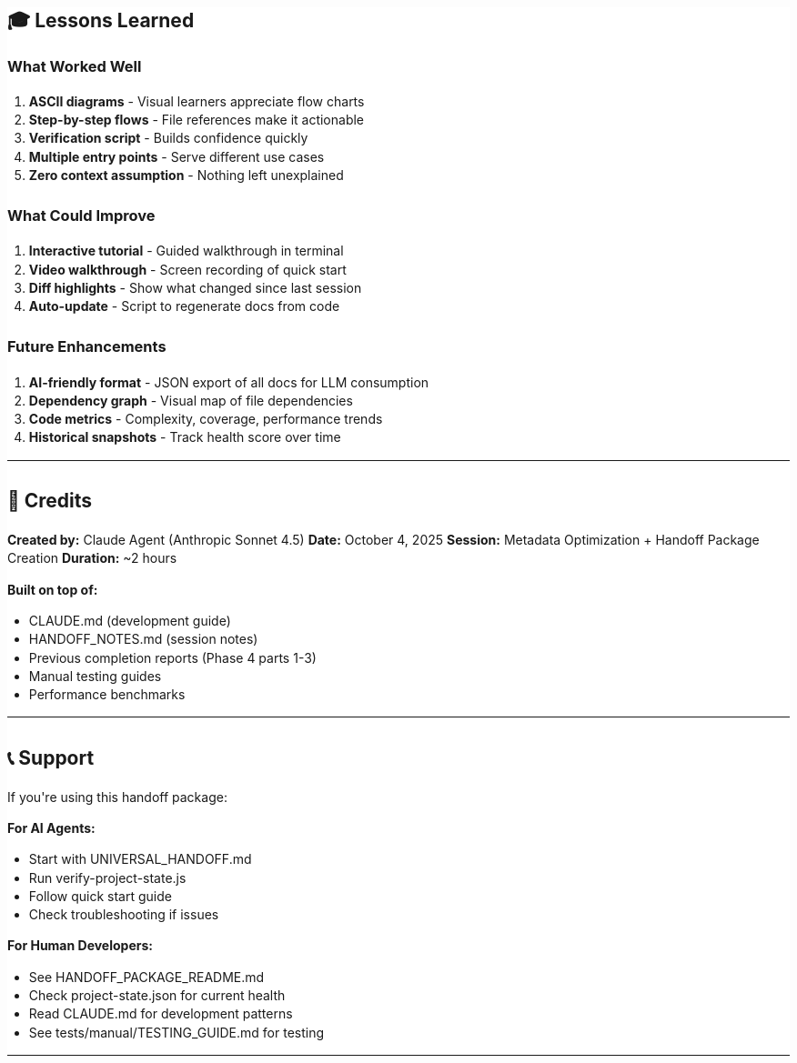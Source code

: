
## 🎓 Lessons Learned

### What Worked Well
1. **ASCII diagrams** - Visual learners appreciate flow charts
2. **Step-by-step flows** - File references make it actionable
3. **Verification script** - Builds confidence quickly
4. **Multiple entry points** - Serve different use cases
5. **Zero context assumption** - Nothing left unexplained

### What Could Improve
1. **Interactive tutorial** - Guided walkthrough in terminal
2. **Video walkthrough** - Screen recording of quick start
3. **Diff highlights** - Show what changed since last session
4. **Auto-update** - Script to regenerate docs from code

### Future Enhancements
1. **AI-friendly format** - JSON export of all docs for LLM consumption
2. **Dependency graph** - Visual map of file dependencies
3. **Code metrics** - Complexity, coverage, performance trends
4. **Historical snapshots** - Track health score over time

---

## 🙏 Credits

**Created by:** Claude Agent (Anthropic Sonnet 4.5)
**Date:** October 4, 2025
**Session:** Metadata Optimization + Handoff Package Creation
**Duration:** ~2 hours

**Built on top of:**
- CLAUDE.md (development guide)
- HANDOFF_NOTES.md (session notes)
- Previous completion reports (Phase 4 parts 1-3)
- Manual testing guides
- Performance benchmarks

---

## 📞 Support

If you're using this handoff package:

**For AI Agents:**
- Start with UNIVERSAL_HANDOFF.md
- Run verify-project-state.js
- Follow quick start guide
- Check troubleshooting if issues

**For Human Developers:**
- See HANDOFF_PACKAGE_README.md
- Check project-state.json for current health
- Read CLAUDE.md for development patterns
- See tests/manual/TESTING_GUIDE.md for testing

---